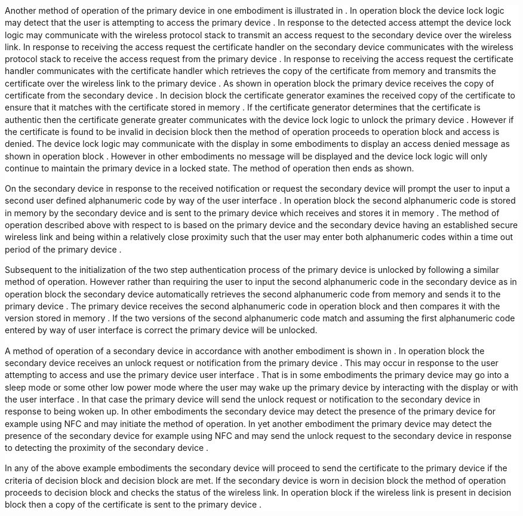 Another method of operation of the primary device in one embodiment is illustrated in . In operation block the device lock logic may detect that the user is attempting to access the primary device . In response to the detected access attempt the device lock logic may communicate with the wireless protocol stack to transmit an access request to the secondary device over the wireless link. In response to receiving the access request the certificate handler on the secondary device communicates with the wireless protocol stack to receive the access request from the primary device . In response to receiving the access request the certificate handler communicates with the certificate handler which retrieves the copy of the certificate from memory and transmits the certificate over the wireless link to the primary device . As shown in operation block the primary device receives the copy of certificate from the secondary device . In decision block the certificate generator examines the received copy of the certificate to ensure that it matches with the certificate stored in memory . If the certificate generator determines that the certificate is authentic then the certificate generate greater communicates with the device lock logic to unlock the primary device . However if the certificate is found to be invalid in decision block then the method of operation proceeds to operation block and access is denied. The device lock logic may communicate with the display in some embodiments to display an access denied message as shown in operation block . However in other embodiments no message will be displayed and the device lock logic will only continue to maintain the primary device in a locked state. The method of operation then ends as shown.

On the secondary device in response to the received notification or request the secondary device will prompt the user to input a second user defined alphanumeric code by way of the user interface . In operation block the second alphanumeric code is stored in memory by the secondary device and is sent to the primary device which receives and stores it in memory . The method of operation described above with respect to is based on the primary device and the secondary device having an established secure wireless link and being within a relatively close proximity such that the user may enter both alphanumeric codes within a time out period of the primary device .

Subsequent to the initialization of the two step authentication process of the primary device is unlocked by following a similar method of operation. However rather than requiring the user to input the second alphanumeric code in the secondary device as in operation block the secondary device automatically retrieves the second alphanumeric code from memory and sends it to the primary device . The primary device receives the second alphanumeric code in operation block and then compares it with the version stored in memory . If the two versions of the second alphanumeric code match and assuming the first alphanumeric code entered by way of user interface is correct the primary device will be unlocked.

A method of operation of a secondary device in accordance with another embodiment is shown in . In operation block the secondary device receives an unlock request or notification from the primary device . This may occur in response to the user attempting to access and use the primary device user interface . That is in some embodiments the primary device may go into a sleep mode or some other low power mode where the user may wake up the primary device by interacting with the display or with the user interface . In that case the primary device will send the unlock request or notification to the secondary device in response to being woken up. In other embodiments the secondary device may detect the presence of the primary device for example using NFC and may initiate the method of operation. In yet another embodiment the primary device may detect the presence of the secondary device for example using NFC and may send the unlock request to the secondary device in response to detecting the proximity of the secondary device .

In any of the above example embodiments the secondary device will proceed to send the certificate to the primary device if the criteria of decision block and decision block are met. If the secondary device is worn in decision block the method of operation proceeds to decision block and checks the status of the wireless link. In operation block if the wireless link is present in decision block then a copy of the certificate is sent to the primary device .

